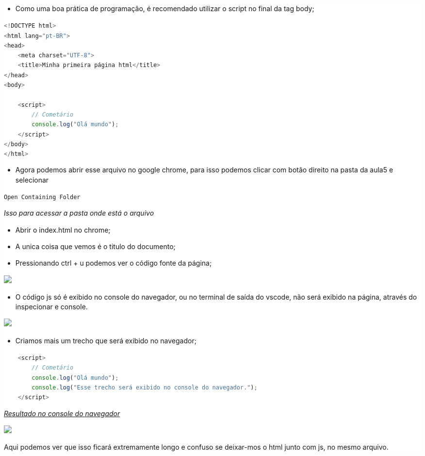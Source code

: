* Como uma boa prática de programação, é recomendado utilizar o script no final da tag body;

```js
<!DOCTYPE html>
<html lang="pt-BR">
<head>
    <meta charset="UTF-8">
    <title>Minha primeira página html</title>
</head>
<body>

    <script>
        // Cometário
        console.log("Olá mundo");
    </script>
</body>
</html>
```

* Agora podemos abrir esse arquivo no google chrome, para isso podemos clicar com botão direito na pasta da aula5 e selecionar 

```
Open Containing Folder
```

*Isso para acessar a pasta onde está o arquivo*

* Abrir o index.html no chrome;

* A unica coisa que vemos é o titulo do documento;

* Pressionando ctrl + u podemos ver o código fonte da página;

![](/home/carlos/Imagens/Capturas%20de%20tela/Captura%20de%20tela%20de%202024-02-18%2009-42-32.png)

* O código js só é exibido no console do navegador, ou no terminal de saída do vscode, não será exibido na página, através do inspecionar e console.

![](/home/carlos/Imagens/Capturas%20de%20tela/Captura%20de%20tela%20de%202024-02-18%2011-19-00.png)

* Criamos mais um trecho que será exibido no navegador;

```js
    <script>
        // Cometário
        console.log("Olá mundo");
        console.log("Esse trecho será exibido no console do navegador.");
    </script>
```

<u>*Resultado no console do navegador*</u>

![](/home/carlos/Imagens/Capturas%20de%20tela/Captura%20de%20tela%20de%202024-02-18%2011-22-28.png)

Aqui podemos ver que isso ficará extremamente longo e confuso se deixar-mos o html junto com js, no mesmo arquivo.

